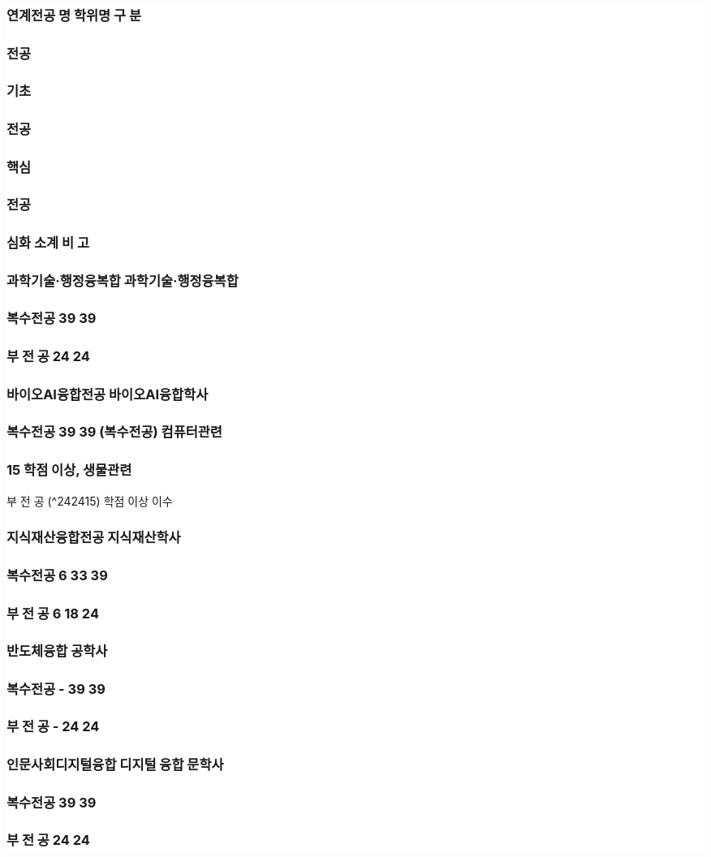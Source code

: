 ### 연계전공 명 학위명 구 분

### 전공

### 기초

### 전공

### 핵심

### 전공

### 심화 소계 비 고

### 과학기술·행정융복합 과학기술·행정융복합

### 복수전공 39 39

### 부 전 공 24 24

### 바이오AI융합전공 바이오AI융합학사

### 복수전공 39 39 (복수전공) 컴퓨터관련

### 15 학점 이상, 생물관련

부 전 공 (^242415) 학점 이상 이수

### 지식재산융합전공 지식재산학사

### 복수전공 6 33 39

### 부 전 공 6 18 24

### 반도체융합 공학사

### 복수전공 - 39 39

### 부 전 공 - 24 24

### 인문사회디지털융합 디지털 융합 문학사

### 복수전공 39 39

### 부 전 공 24 24
